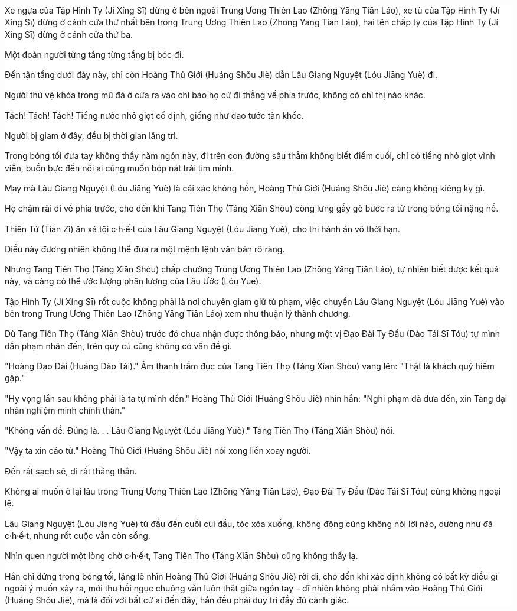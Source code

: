 Xe ngựa của Tập Hình Ty (Jí Xíng Sī) dừng ở bên ngoài Trung Ương Thiên Lao (Zhōng Yāng Tiān Láo), xe tù của Tập Hình Ty (Jí Xíng Sī) dừng ở cánh cửa thứ nhất bên trong Trung Ương Thiên Lao (Zhōng Yāng Tiān Láo), hai tên chấp ty của Tập Hình Ty (Jí Xíng Sī) dừng ở cánh cửa thứ ba.

Một đoàn người từng tầng từng tầng bị bóc đi.

Đến tận tầng dưới đáy này, chỉ còn Hoàng Thủ Giới (Huáng Shǒu Jiè) dẫn Lâu Giang Nguyệt (Lóu Jiāng Yuè) đi.

Người thủ vệ khóa trong mũ đá ở cửa ra vào chỉ bảo họ cứ đi thẳng về phía trước, không có chỉ thị nào khác.

Tách! Tách! Tách! Tiếng nước nhỏ giọt cố định, giống như đao tước tàn khốc.

Người bị giam ở đây, đều bị thời gian lăng trì.

Trong bóng tối đưa tay không thấy năm ngón này, đi trên con đường sâu thẳm không biết điểm cuối, chỉ có tiếng nhỏ giọt vĩnh viễn, buồn bực đến nỗi ai cũng muốn bóp nát trái tim mình.

May mà Lâu Giang Nguyệt (Lóu Jiāng Yuè) là cái xác không hồn, Hoàng Thủ Giới (Huáng Shǒu Jiè) càng không kiêng kỵ gì.

Họ chậm rãi đi về phía trước, cho đến khi Tang Tiên Thọ (Táng Xiān Shòu) còng lưng gầy gò bước ra từ trong bóng tối nặng nề.

Thiên Tử (Tiān Zǐ) ân xá tội c·h·ế·t của Lâu Giang Nguyệt (Lóu Jiāng Yuè), cho thi hành án vô thời hạn.

Điều này đương nhiên không thể đưa ra một mệnh lệnh văn bản rõ ràng.

Nhưng Tang Tiên Thọ (Táng Xiān Shòu) chấp chưởng Trung Ương Thiên Lao (Zhōng Yāng Tiān Láo), tự nhiên biết được kết quả này, và càng có thể ước lượng phân lượng của Lâu Ước (Lóu Yuē).

Tập Hình Ty (Jí Xíng Sī) rốt cuộc không phải là nơi chuyên giam giữ tù phạm, việc chuyển Lâu Giang Nguyệt (Lóu Jiāng Yuè) vào bên trong Trung Ương Thiên Lao (Zhōng Yāng Tiān Láo) xem như thuận lý thành chương.

Dù Tang Tiên Thọ (Táng Xiān Shòu) trước đó chưa nhận được thông báo, nhưng một vị Đạo Đài Ty Đầu (Dào Tái Sī Tóu) tự mình dẫn phạm nhân đến, trên quy củ cũng không có vấn đề gì.

"Hoàng Đạo Đài (Huáng Dào Tái)." Âm thanh trầm đục của Tang Tiên Thọ (Táng Xiān Shòu) vang lên: "Thật là khách quý hiếm gặp."

"Hy vọng lần sau không phải là ta tự mình đến." Hoàng Thủ Giới (Huáng Shǒu Jiè) nhìn hắn: "Nghi phạm đã đưa đến, xin Tang đại nhân nghiệm minh chính thân."

"Không vấn đề. Đúng là. . . Lâu Giang Nguyệt (Lóu Jiāng Yuè)." Tang Tiên Thọ (Táng Xiān Shòu) nói.

"Vậy ta xin cáo từ." Hoàng Thủ Giới (Huáng Shǒu Jiè) nói xong liền xoay người.

Đến rất sạch sẽ, đi rất thẳng thắn.

Không ai muốn ở lại lâu trong Trung Ương Thiên Lao (Zhōng Yāng Tiān Láo), Đạo Đài Ty Đầu (Dào Tái Sī Tóu) cũng không ngoại lệ.

Lâu Giang Nguyệt (Lóu Jiāng Yuè) từ đầu đến cuối cúi đầu, tóc xõa xuống, không động cũng không nói lời nào, dường như đã c·h·ế·t, nhưng rốt cuộc vẫn còn sống.

Nhìn quen người một lòng chờ c·h·ế·t, Tang Tiên Thọ (Táng Xiān Shòu) cũng không thấy lạ.

Hắn chỉ đứng trong bóng tối, lặng lẽ nhìn Hoàng Thủ Giới (Huáng Shǒu Jiè) rời đi, cho đến khi xác định không có bất kỳ điều gì ngoài ý muốn xảy ra, mới thu hồi ngục chuông vẫn luôn thắt giữa ngón tay – dĩ nhiên không phải nhắm vào Hoàng Thủ Giới (Huáng Shǒu Jiè), mà là đối với bất cứ ai đến đây, hắn đều phải duy trì đầy đủ cảnh giác.
